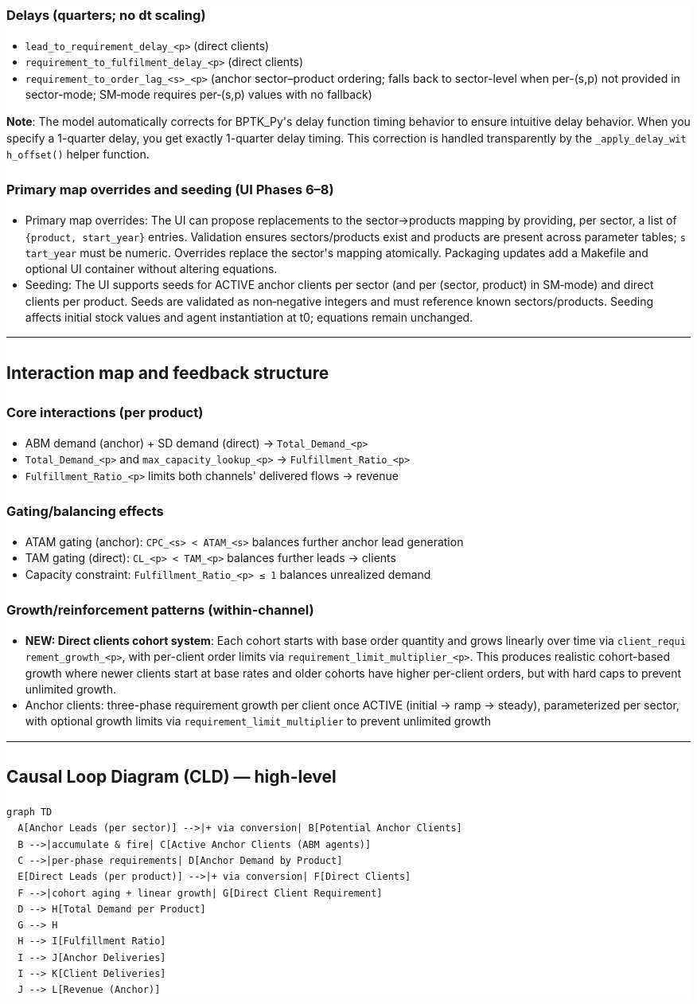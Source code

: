 
### Delays (quarters; no dt scaling)
- `lead_to_requirement_delay_<p>` (direct clients)
- `requirement_to_fulfilment_delay_<p>` (direct clients)
- `requirement_to_order_lag_<s>_<p>` (anchor sector–product ordering; falls back to sector-level when per-(s,p) not provided in sector-mode; SM‑mode requires per‑(s,p) values with no fallback)

**Note**: The model automatically corrects for BPTK_Py's delay function timing behavior to ensure intuitive delay behavior. When you specify a 1-quarter delay, you get exactly 1-quarter delay timing. This correction is handled transparently by the `_apply_delay_with_offset()` helper function.

### Primary map overrides and seeding (UI Phases 6–8)
- Primary map overrides: The UI can propose replacements to the sector→products mapping by providing, per sector, a list of `{product, start_year}` entries. Validation ensures sectors/products exist and products are present across parameter tables; `start_year` must be numeric. Overrides replace the sector's mapping atomically. Packaging updates add a Makefile and optional UI container without altering equations.
- Seeding: The UI supports seeds for ACTIVE anchor clients per sector (and per (sector, product) in SM‑mode) and direct clients per product. Seeds are validated as non‑negative integers and must reference known sectors/products. Seeding affects initial stock values and agent instantiation at t0; equations remain unchanged.

---

## Interaction map and feedback structure

### Core interactions (per product)
- ABM demand (anchor) + SD demand (direct) → `Total_Demand_<p>`
- `Total_Demand_<p>` and `max_capacity_lookup_<p>` → `Fulfillment_Ratio_<p>`
- `Fulfillment_Ratio_<p>` limits both channels' delivered flows → revenue

### Gating/balancing effects
- ATAM gating (anchor): `CPC_<s> < ATAM_<s>` balances further anchor lead generation
- TAM gating (direct): `CL_<p> < TAM_<p>` balances further leads → clients
- Capacity constraint: `Fulfillment_Ratio_<p> ≤ 1` balances unrealized demand

### Growth/reinforcement patterns (within-channel)
- **NEW: Direct clients cohort system**: Each cohort starts with base order quantity and grows linearly over time via `client_requirement_growth_<p>`, with per-client order limits via `requirement_limit_multiplier_<p>`. This produces realistic cohort-based growth where newer clients start at base rates and older cohorts have higher per-client orders, but with hard caps to prevent unlimited growth.
- Anchor clients: three-phase requirement growth per client once ACTIVE (initial → ramp → steady), parameterized per sector, with optional growth limits via `requirement_limit_multiplier` to prevent unlimited growth

---

## Causal Loop Diagram (CLD) — high-level
```mermaid
graph TD
  A[Anchor Leads (per sector)] -->|+ via conversion| B[Potential Anchor Clients]
  B -->|accumulate & fire| C[Active Anchor Clients (ABM agents)]
  C -->|per-phase requirements| D[Anchor Demand by Product]
  E[Direct Leads (per product)] -->|+ via conversion| F[Direct Clients]
  F -->|cohort aging + linear growth| G[Direct Client Requirement]
  D --> H[Total Demand per Product]
  G --> H
  H --> I[Fulfillment Ratio]
  I --> J[Anchor Deliveries]
  I --> K[Client Deliveries]
  J --> L[Revenue (Anchor)]
```